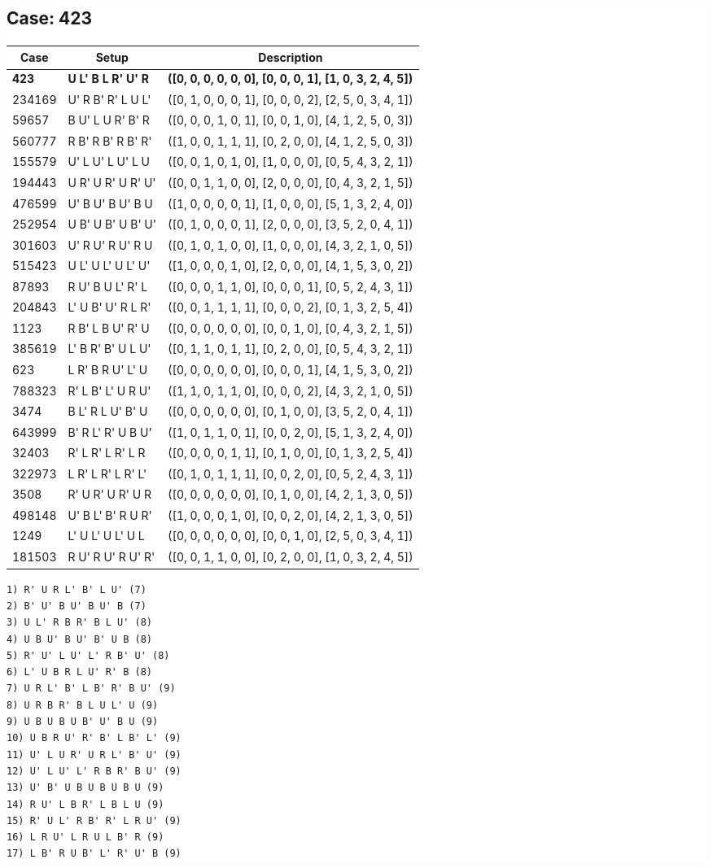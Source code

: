 ## Case: 423
| Case | Setup | Description |
| ---- | ----- | ----------- |
| **423** | **U L' B L R' U' R** | **([0, 0, 0, 0, 0, 0], [0, 0, 0, 1], [1, 0, 3, 2, 4, 5])** |
| 234169 | U' R B' R' L U L' | ([0, 1, 0, 0, 0, 1], [0, 0, 0, 2], [2, 5, 0, 3, 4, 1]) |
| 59657 | B U' L U R' B' R | ([0, 0, 0, 1, 0, 1], [0, 0, 1, 0], [4, 1, 2, 5, 0, 3]) |
| 560777 | R B' R B' R B' R' | ([1, 0, 0, 1, 1, 1], [0, 2, 0, 0], [4, 1, 2, 5, 0, 3]) |
| 155579 | U' L U' L U' L U | ([0, 0, 1, 0, 1, 0], [1, 0, 0, 0], [0, 5, 4, 3, 2, 1]) |
| 194443 | U R' U R' U R' U' | ([0, 0, 1, 1, 0, 0], [2, 0, 0, 0], [0, 4, 3, 2, 1, 5]) |
| 476599 | U' B U' B U' B U | ([1, 0, 0, 0, 0, 1], [1, 0, 0, 0], [5, 1, 3, 2, 4, 0]) |
| 252954 | U B' U B' U B' U' | ([0, 1, 0, 0, 0, 1], [2, 0, 0, 0], [3, 5, 2, 0, 4, 1]) |
| 301603 | U' R U' R U' R U | ([0, 1, 0, 1, 0, 0], [1, 0, 0, 0], [4, 3, 2, 1, 0, 5]) |
| 515423 | U L' U L' U L' U' | ([1, 0, 0, 0, 1, 0], [2, 0, 0, 0], [4, 1, 5, 3, 0, 2]) |
| 87893 | R U' B U L' R' L | ([0, 0, 0, 1, 1, 0], [0, 0, 0, 1], [0, 5, 2, 4, 3, 1]) |
| 204843 | L' U B' U' R L R' | ([0, 0, 1, 1, 1, 1], [0, 0, 0, 2], [0, 1, 3, 2, 5, 4]) |
| 1123 | R B' L B U' R' U | ([0, 0, 0, 0, 0, 0], [0, 0, 1, 0], [0, 4, 3, 2, 1, 5]) |
| 385619 | L' B R' B' U L U' | ([0, 1, 1, 0, 1, 1], [0, 2, 0, 0], [0, 5, 4, 3, 2, 1]) |
| 623 | L R' B R U' L' U | ([0, 0, 0, 0, 0, 0], [0, 0, 0, 1], [4, 1, 5, 3, 0, 2]) |
| 788323 | R' L B' L' U R U' | ([1, 1, 0, 1, 1, 0], [0, 0, 0, 2], [4, 3, 2, 1, 0, 5]) |
| 3474 | B L' R L U' B' U | ([0, 0, 0, 0, 0, 0], [0, 1, 0, 0], [3, 5, 2, 0, 4, 1]) |
| 643999 | B' R L' R' U B U' | ([1, 0, 1, 1, 0, 1], [0, 0, 2, 0], [5, 1, 3, 2, 4, 0]) |
| 32403 | R' L R' L R' L R | ([0, 0, 0, 0, 1, 1], [0, 1, 0, 0], [0, 1, 3, 2, 5, 4]) |
| 322973 | L R' L R' L R' L' | ([0, 1, 0, 1, 1, 1], [0, 0, 2, 0], [0, 5, 2, 4, 3, 1]) |
| 3508 | R' U R' U R' U R | ([0, 0, 0, 0, 0, 0], [0, 1, 0, 0], [4, 2, 1, 3, 0, 5]) |
| 498148 | U' B L' B' R U R' | ([1, 0, 0, 0, 1, 0], [0, 0, 2, 0], [4, 2, 1, 3, 0, 5]) |
| 1249 | L' U L' U L' U L | ([0, 0, 0, 0, 0, 0], [0, 0, 1, 0], [2, 5, 0, 3, 4, 1]) |
| 181503 | R U' R U' R U' R' | ([0, 0, 1, 1, 0, 0], [0, 2, 0, 0], [1, 0, 3, 2, 4, 5]) |


```
1) R' U R L' B' L U' (7)
2) B' U' B U' B U' B (7)
3) U L' R B R' B L U' (8)
4) U B U' B U' B' U B (8)
5) R' U' L U' L' R B' U' (8)
6) L' U B R L U' R' B (8)
7) U R L' B' L B' R' B U' (9)
8) U R B R' B L U L' U (9)
9) U B U B U B' U' B U (9)
10) U B R U' R' B' L B' L' (9)
11) U' L U R' U R L' B' U' (9)
12) U' L U' L' R B R' B U' (9)
13) U' B' U B U B U B U (9)
14) R U' L B R' L B L U (9)
15) R' U L' R B' R' L R U' (9)
16) L R U' L R U L B' R (9)
17) L B' R U B' L' R' U' B (9)
```